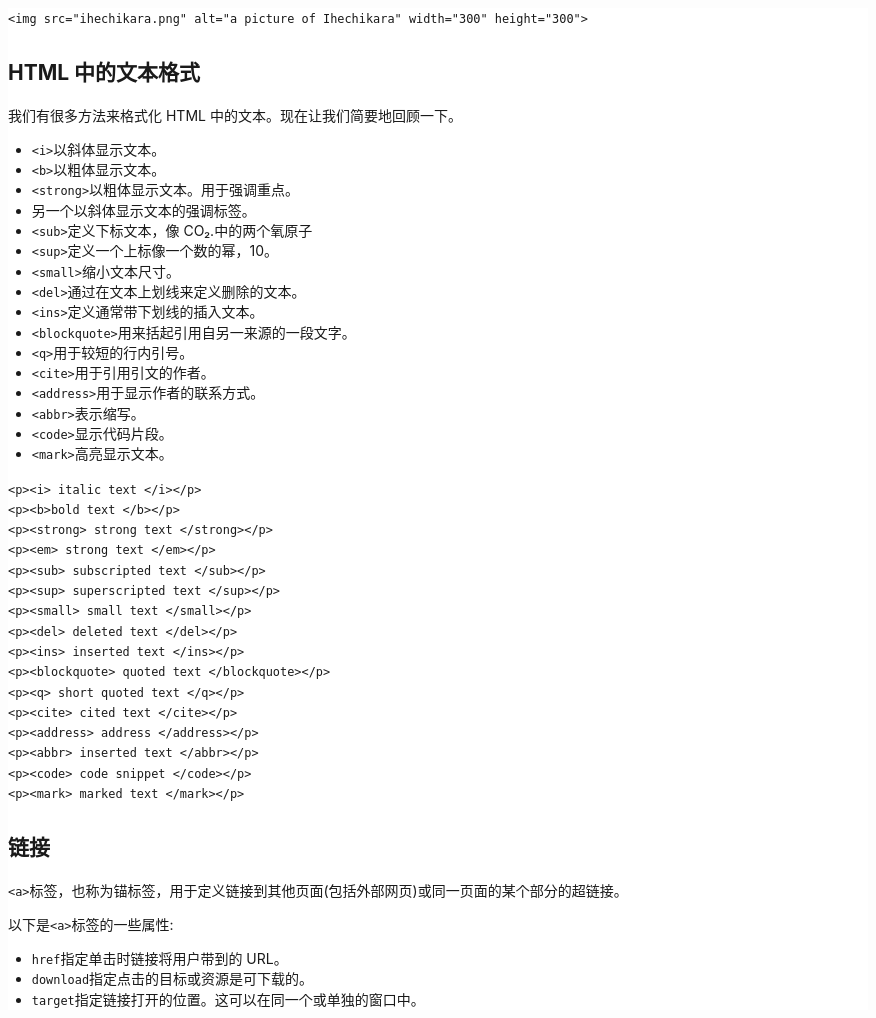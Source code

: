 ```
<img src="ihechikara.png" alt="a picture of Ihechikara" width="300" height="300">
```

## HTML 中的文本格式

我们有很多方法来格式化 HTML 中的文本。现在让我们简要地回顾一下。

*   `<i>`以斜体显示文本。
*   `<b>`以粗体显示文本。
*   `<strong>`以粗体显示文本。用于强调重点。
*   另一个以斜体显示文本的强调标签。
*   `<sub>`定义下标文本，像 CO₂.中的两个氧原子
*   `<sup>`定义一个上标像一个数的幂，10。
*   `<small>`缩小文本尺寸。
*   `<del>`通过在文本上划线来定义删除的文本。
*   `<ins>`定义通常带下划线的插入文本。
*   `<blockquote>`用来括起引用自另一来源的一段文字。
*   `<q>`用于较短的行内引号。
*   `<cite>`用于引用引文的作者。
*   `<address>`用于显示作者的联系方式。
*   `<abbr>`表示缩写。
*   `<code>`显示代码片段。
*   `<mark>`高亮显示文本。

```
<p><i> italic text </i></p>
<p><b>bold text </b></p>
<p><strong> strong text </strong></p>
<p><em> strong text </em></p>
<p><sub> subscripted text </sub></p>
<p><sup> superscripted text </sup></p>
<p><small> small text </small></p>
<p><del> deleted text </del></p>
<p><ins> inserted text </ins></p>
<p><blockquote> quoted text </blockquote></p>
<p><q> short quoted text </q></p>
<p><cite> cited text </cite></p>
<p><address> address </address></p>
<p><abbr> inserted text </abbr></p>
<p><code> code snippet </code></p>
<p><mark> marked text </mark></p>
```

## 链接

`<a>`标签，也称为锚标签，用于定义链接到其他页面(包括外部网页)或同一页面的某个部分的超链接。

以下是`<a>`标签的一些属性:

*   `href`指定单击时链接将用户带到的 URL。
*   `download`指定点击的目标或资源是可下载的。
*   `target`指定链接打开的位置。这可以在同一个或单独的窗口中。

